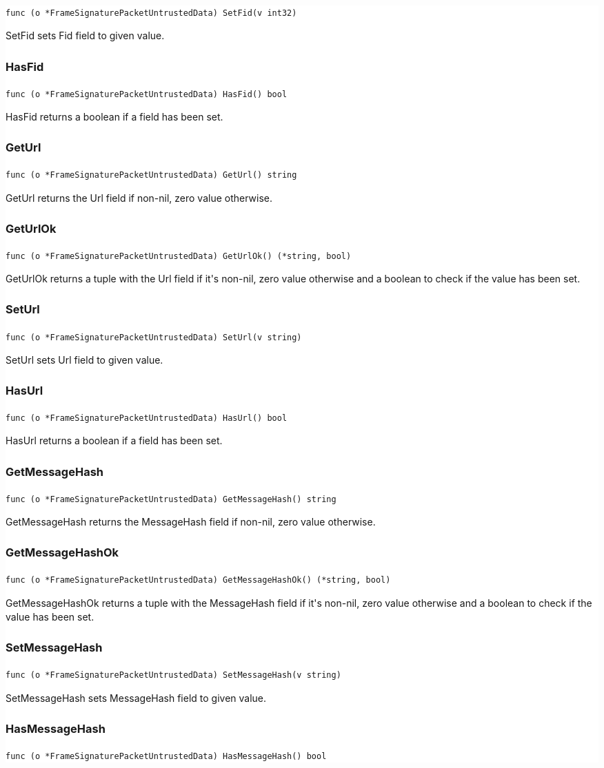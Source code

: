 `func (o *FrameSignaturePacketUntrustedData) SetFid(v int32)`

SetFid sets Fid field to given value.

### HasFid

`func (o *FrameSignaturePacketUntrustedData) HasFid() bool`

HasFid returns a boolean if a field has been set.

### GetUrl

`func (o *FrameSignaturePacketUntrustedData) GetUrl() string`

GetUrl returns the Url field if non-nil, zero value otherwise.

### GetUrlOk

`func (o *FrameSignaturePacketUntrustedData) GetUrlOk() (*string, bool)`

GetUrlOk returns a tuple with the Url field if it's non-nil, zero value otherwise
and a boolean to check if the value has been set.

### SetUrl

`func (o *FrameSignaturePacketUntrustedData) SetUrl(v string)`

SetUrl sets Url field to given value.

### HasUrl

`func (o *FrameSignaturePacketUntrustedData) HasUrl() bool`

HasUrl returns a boolean if a field has been set.

### GetMessageHash

`func (o *FrameSignaturePacketUntrustedData) GetMessageHash() string`

GetMessageHash returns the MessageHash field if non-nil, zero value otherwise.

### GetMessageHashOk

`func (o *FrameSignaturePacketUntrustedData) GetMessageHashOk() (*string, bool)`

GetMessageHashOk returns a tuple with the MessageHash field if it's non-nil, zero value otherwise
and a boolean to check if the value has been set.

### SetMessageHash

`func (o *FrameSignaturePacketUntrustedData) SetMessageHash(v string)`

SetMessageHash sets MessageHash field to given value.

### HasMessageHash

`func (o *FrameSignaturePacketUntrustedData) HasMessageHash() bool`
